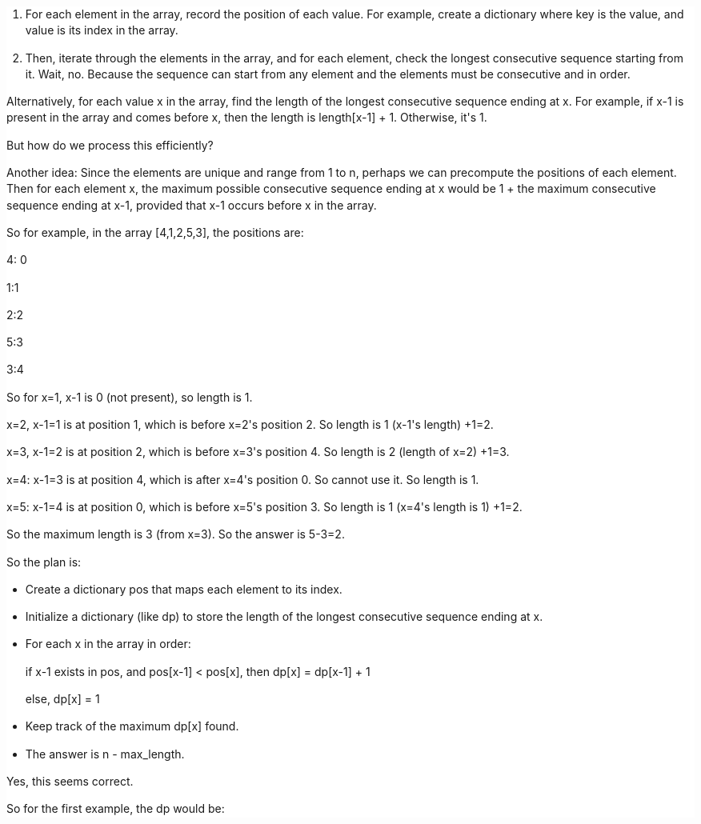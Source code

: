 1. For each element in the array, record the position of each value. For example, create a dictionary where key is the value, and value is its index in the array.

2. Then, iterate through the elements in the array, and for each element, check the longest consecutive sequence starting from it. Wait, no. Because the sequence can start from any element and the elements must be consecutive and in order.

Alternatively, for each value x in the array, find the length of the longest consecutive sequence ending at x. For example, if x-1 is present in the array and comes before x, then the length is length[x-1] + 1. Otherwise, it's 1.

But how do we process this efficiently?

Another idea: Since the elements are unique and range from 1 to n, perhaps we can precompute the positions of each element. Then for each element x, the maximum possible consecutive sequence ending at x would be 1 + the maximum consecutive sequence ending at x-1, provided that x-1 occurs before x in the array.

So for example, in the array [4,1,2,5,3], the positions are:

4: 0

1:1

2:2

5:3

3:4

So for x=1, x-1 is 0 (not present), so length is 1.

x=2, x-1=1 is at position 1, which is before x=2's position 2. So length is 1 (x-1's length) +1=2.

x=3, x-1=2 is at position 2, which is before x=3's position 4. So length is 2 (length of x=2) +1=3.

x=4: x-1=3 is at position 4, which is after x=4's position 0. So cannot use it. So length is 1.

x=5: x-1=4 is at position 0, which is before x=5's position 3. So length is 1 (x=4's length is 1) +1=2.

So the maximum length is 3 (from x=3). So the answer is 5-3=2.

So the plan is:

- Create a dictionary pos that maps each element to its index.

- Initialize a dictionary (like dp) to store the length of the longest consecutive sequence ending at x.

- For each x in the array in order:

   if x-1 exists in pos, and pos[x-1] < pos[x], then dp[x] = dp[x-1] + 1

   else, dp[x] = 1

- Keep track of the maximum dp[x] found.

- The answer is n - max_length.

Yes, this seems correct.

So for the first example, the dp would be:
